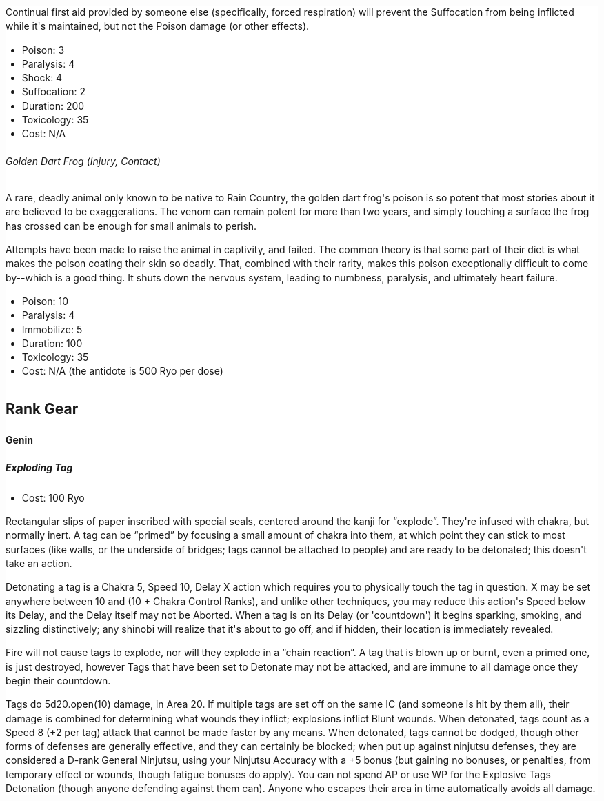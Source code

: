 Continual first aid provided by someone else (specifically, forced respiration) will prevent the Suffocation from being inflicted while it's maintained, but not the Poison damage (or other effects).

 - Poison: 3
 - Paralysis: 4
 - Shock: 4
 - Suffocation: 2
 - Duration: 200
 - Toxicology: 35
 - Cost: N/A

###### Golden Dart Frog (Injury, Contact)
A rare, deadly animal only known to be native to Rain Country, the golden dart frog's poison is so potent that most stories about it are believed to be exaggerations. The venom can remain potent for more than two years, and simply touching a surface the frog has crossed can be enough for small animals to perish.

Attempts have been made to raise the animal in captivity, and failed. The common theory is that some part of their diet is what makes the poison coating their skin so deadly. That, combined with their rarity, makes this poison exceptionally difficult to come by--which is a good thing. It shuts down the nervous system, leading to numbness, paralysis, and ultimately heart failure.

 - Poison: 10
 - Paralysis: 4
 - Immobilize: 5
 - Duration: 100
 - Toxicology: 35
 - Cost: N/A (the antidote is 500 Ryo per dose)

## Rank Gear
#### Genin

##### Exploding Tag
- Cost: 100 Ryo

Rectangular slips of paper inscribed with special seals, centered around the kanji for “explode”. They're infused with chakra, but normally inert. A tag can be “primed” by focusing a small amount of chakra into them, at which point they can stick to most surfaces (like walls, or the underside of bridges; tags cannot be attached to people) and are ready to be detonated; this doesn't take an action.

Detonating a tag is a Chakra 5, Speed 10, Delay X action which requires you to physically touch the tag in question. X may be set anywhere between 10 and (10 + Chakra Control Ranks), and unlike other techniques, you may reduce this action's Speed below its Delay, and the Delay itself may not be Aborted. When a tag is on its Delay (or 'countdown') it begins sparking, smoking, and sizzling distinctively; any shinobi will realize that it's about to go off, and if hidden, their location is immediately revealed.

Fire will not cause tags to explode, nor will they explode in a “chain reaction”. A tag that is blown up or burnt, even a primed one, is just destroyed, however Tags that have been set to Detonate may not be attacked, and are immune to all damage once they begin their countdown.

Tags do 5d20.open(10) damage, in Area 20. If multiple tags are set off on the same IC (and someone is hit by them all), their damage is combined for determining what wounds they inflict; explosions inflict Blunt wounds. When detonated, tags count as a Speed 8 (+2 per tag) attack that cannot be made faster by any means. When detonated, tags cannot be dodged, though other forms of defenses are generally effective, and they can certainly be blocked; when put up against ninjutsu defenses, they are considered a D-rank General Ninjutsu, using your Ninjutsu Accuracy with a +5 bonus (but gaining no bonuses, or penalties, from temporary effect or wounds, though fatigue bonuses do apply). You can not spend AP or use WP for the Explosive Tags Detonation (though anyone defending against them can). Anyone who escapes their area in time automatically avoids all damage. 
